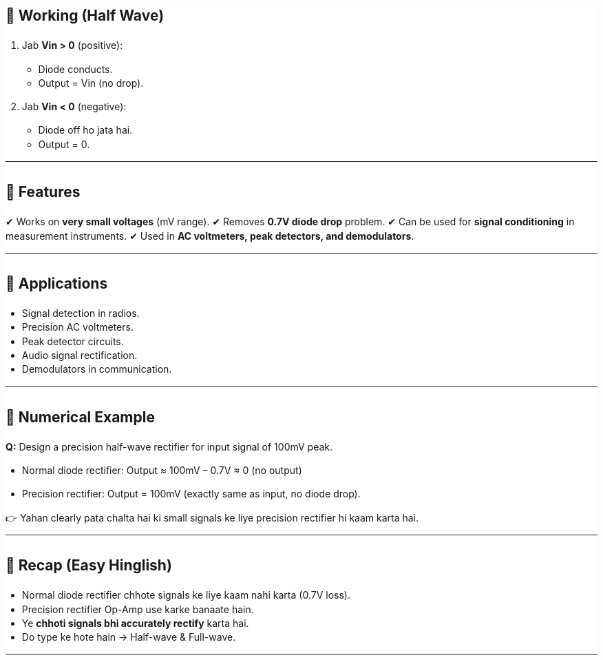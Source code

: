 
## 🔹 Working (Half Wave)

1. Jab **Vin > 0** (positive):

   * Diode conducts.
   * Output = Vin (no drop).

2. Jab **Vin < 0** (negative):

   * Diode off ho jata hai.
   * Output = 0.

---

## 🔹 Features

✔ Works on **very small voltages** (mV range).
✔ Removes **0.7V diode drop** problem.
✔ Can be used for **signal conditioning** in measurement instruments.
✔ Used in **AC voltmeters, peak detectors, and demodulators**.

---

## 🔹 Applications

* Signal detection in radios.
* Precision AC voltmeters.
* Peak detector circuits.
* Audio signal rectification.
* Demodulators in communication.

---

## 🔹 Numerical Example

**Q:** Design a precision half-wave rectifier for input signal of 100mV peak.

* Normal diode rectifier:
  Output ≈ 100mV – 0.7V ≈ 0 (no output)

* Precision rectifier:
  Output = 100mV (exactly same as input, no diode drop).

👉 Yahan clearly pata chalta hai ki small signals ke liye precision rectifier hi kaam karta hai.

---

## 🔹 Recap (Easy Hinglish)

* Normal diode rectifier chhote signals ke liye kaam nahi karta (0.7V loss).
* Precision rectifier Op-Amp use karke banaate hain.
* Ye **chhoti signals bhi accurately rectify** karta hai.
* Do type ke hote hain → Half-wave & Full-wave.

---


